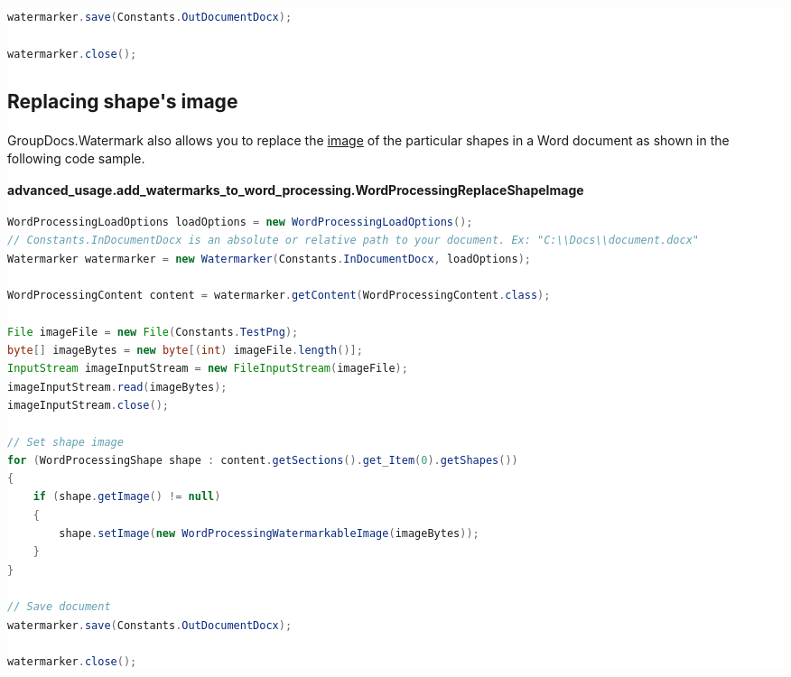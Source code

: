 ```java
watermarker.save(Constants.OutDocumentDocx);                                                                                            
                                                                                                                                        
watermarker.close();                                                                                                                    
```

## Replacing shape's image

GroupDocs.Watermark also allows you to replace the [image](https://apireference.groupdocs.com/watermark/java/com.groupdocs.watermark.contents/WordProcessingShape#setImage(com.groupdocs.watermark.contents.WordProcessingWatermarkableImage)) of the particular shapes in a Word document as shown in the following code sample.

**advanced\_usage.add\_watermarks\_to\_word\_processing.WordProcessingReplaceShapeImage**

```java
WordProcessingLoadOptions loadOptions = new WordProcessingLoadOptions();                                   
// Constants.InDocumentDocx is an absolute or relative path to your document. Ex: "C:\\Docs\\document.docx"
Watermarker watermarker = new Watermarker(Constants.InDocumentDocx, loadOptions);                          
                                                                                                           
WordProcessingContent content = watermarker.getContent(WordProcessingContent.class);                       
                                                                                                           
File imageFile = new File(Constants.TestPng);                                                              
byte[] imageBytes = new byte[(int) imageFile.length()];                                                    
InputStream imageInputStream = new FileInputStream(imageFile);                                             
imageInputStream.read(imageBytes);                                                                         
imageInputStream.close();                                                                                  
                                                                                                           
// Set shape image                                                                                         
for (WordProcessingShape shape : content.getSections().get_Item(0).getShapes())                            
{                                                                                                          
    if (shape.getImage() != null)                                                                          
    {                                                                                                      
        shape.setImage(new WordProcessingWatermarkableImage(imageBytes));                                  
    }                                                                                                      
}                                                                                                          
                                                                                                           
// Save document                                                                                           
watermarker.save(Constants.OutDocumentDocx);                                                               
                                                                                                           
watermarker.close();                                                                                       
```
